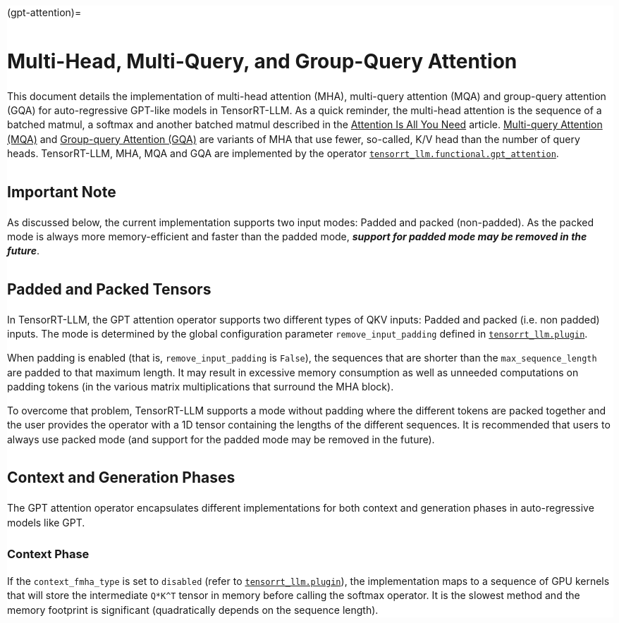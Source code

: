 (gpt-attention)=

# Multi-Head, Multi-Query, and Group-Query Attention

This document details the implementation of multi-head attention (MHA),
multi-query attention (MQA) and group-query attention (GQA) for auto-regressive
GPT-like models in TensorRT-LLM.  As a quick reminder, the multi-head attention
is the sequence of a batched matmul, a softmax and another batched matmul
described in the
[Attention Is All You Need](https://arxiv.org/abs/1706.03762) article. [Multi-query Attention (MQA)](https://arxiv.org/abs/1911.02150) and [Group-query Attention (GQA)](https://arxiv.org/abs/2307.09288) are variants of MHA that use fewer, so-called, K/V head than the number of query heads. TensorRT-LLM, MHA, MQA and GQA are implemented by the operator [`tensorrt_llm.functional.gpt_attention`](https://github.com/NVIDIA/TensorRT-LLM/blob/main/tensorrt_llm/functional.py).

## Important Note

As discussed below, the current implementation supports two input modes: Padded
and packed (non-padded). As the packed mode is always more memory-efficient and
faster than the padded mode, ***support for padded mode may be removed in the
future***.

## Padded and Packed Tensors

In TensorRT-LLM, the GPT attention operator supports two different types
of QKV inputs: Padded and packed (i.e. non padded) inputs. The mode is
determined by the global configuration parameter `remove_input_padding` defined
in [`tensorrt_llm.plugin`](https://github.com/NVIDIA/TensorRT-LLM/blob/main/tensorrt_llm/plugin/plugin.py).

When padding is enabled (that is, `remove_input_padding` is `False`), the sequences
that are shorter than the `max_sequence_length` are padded to that maximum
length. It may result in excessive memory consumption as well as unneeded
computations on padding tokens (in the various matrix multiplications that
surround the MHA block).

To overcome that problem, TensorRT-LLM supports a mode without padding where
the different tokens are packed together and the user provides the operator
with a 1D tensor containing the lengths of the different sequences. It is
recommended that users to always use packed mode (and support for the padded
mode may be removed in the future).

## Context and Generation Phases

The GPT attention operator encapsulates different implementations for both
context and generation phases in auto-regressive models like GPT.

### Context Phase

If the `context_fmha_type` is set to `disabled` (refer to
[`tensorrt_llm.plugin`](https://github.com/NVIDIA/TensorRT-LLM/blob/main/tensorrt_llm/plugin/plugin.py)),
the implementation maps to a sequence of GPU kernels that will store the
intermediate `Q*K^T` tensor in memory before calling the softmax operator. It
is the slowest method and the memory footprint is significant (quadratically
depends on the sequence length).
